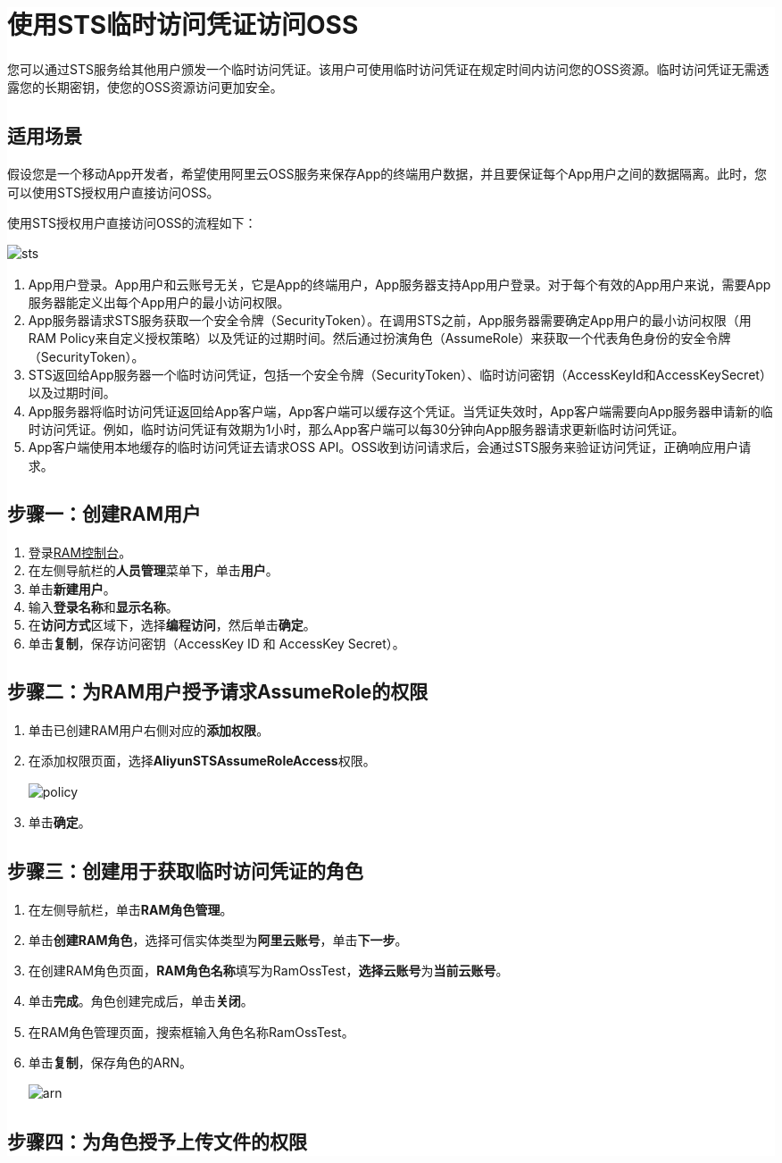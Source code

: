 # 使用STS临时访问凭证访问OSS

您可以通过STS服务给其他用户颁发一个临时访问凭证。该用户可使用临时访问凭证在规定时间内访问您的OSS资源。临时访问凭证无需透露您的长期密钥，使您的OSS资源访问更加安全。

## 适用场景

假设您是一个移动App开发者，希望使用阿里云OSS服务来保存App的终端用户数据，并且要保证每个App用户之间的数据隔离。此时，您可以使用STS授权用户直接访问OSS。

使用STS授权用户直接访问OSS的流程如下：

![sts](https://static-aliyun-doc.oss-accelerate.aliyuncs.com/assets/img/zh-CN/8213221261/p273744.jpg)

1.  App用户登录。App用户和云账号无关，它是App的终端用户，App服务器支持App用户登录。对于每个有效的App用户来说，需要App服务器能定义出每个App用户的最小访问权限。
2.  App服务器请求STS服务获取一个安全令牌（SecurityToken）。在调用STS之前，App服务器需要确定App用户的最小访问权限（用RAM Policy来自定义授权策略）以及凭证的过期时间。然后通过扮演角色（AssumeRole）来获取一个代表角色身份的安全令牌（SecurityToken）。
3.  STS返回给App服务器一个临时访问凭证，包括一个安全令牌（SecurityToken）、临时访问密钥（AccessKeyId和AccessKeySecret）以及过期时间。
4.  App服务器将临时访问凭证返回给App客户端，App客户端可以缓存这个凭证。当凭证失效时，App客户端需要向App服务器申请新的临时访问凭证。例如，临时访问凭证有效期为1小时，那么App客户端可以每30分钟向App服务器请求更新临时访问凭证。
5.  App客户端使用本地缓存的临时访问凭证去请求OSS API。OSS收到访问请求后，会通过STS服务来验证访问凭证，正确响应用户请求。

## 步骤一：创建RAM用户

1.  登录[RAM控制台](https://ram.console.aliyun.com/)。
2.  在左侧导航栏的**人员管理**菜单下，单击**用户**。
3.  单击**新建用户**。
4.  输入**登录名称**和**显示名称**。
5.  在**访问方式**区域下，选择**编程访问**，然后单击**确定**。
6.  单击**复制**，保存访问密钥（AccessKey ID 和 AccessKey Secret）。

## 步骤二：为RAM用户授予请求AssumeRole的权限

1.  单击已创建RAM用户右侧对应的**添加权限**。
2.  在添加权限页面，选择**AliyunSTSAssumeRoleAccess**权限。

    ![policy](https://static-aliyun-doc.oss-accelerate.aliyuncs.com/assets/img/zh-CN/4647559951/p35411.jpg)

3.  单击**确定**。

## 步骤三：创建用于获取临时访问凭证的角色

1.  在左侧导航栏，单击**RAM角色管理**。
2.  单击**创建RAM角色**，选择可信实体类型为**阿里云账号**，单击**下一步**。
3.  在创建RAM角色页面，**RAM角色名称**填写为RamOssTest，**选择云账号**为**当前云账号**。
4.  单击**完成**。角色创建完成后，单击**关闭**。
5.  在RAM角色管理页面，搜索框输入角色名称RamOssTest。
6.  单击**复制**，保存角色的ARN。

    ![arn](https://static-aliyun-doc.oss-accelerate.aliyuncs.com/assets/img/zh-CN/5003790261/p273738.jpg)


## 步骤四：为角色授予上传文件的权限
